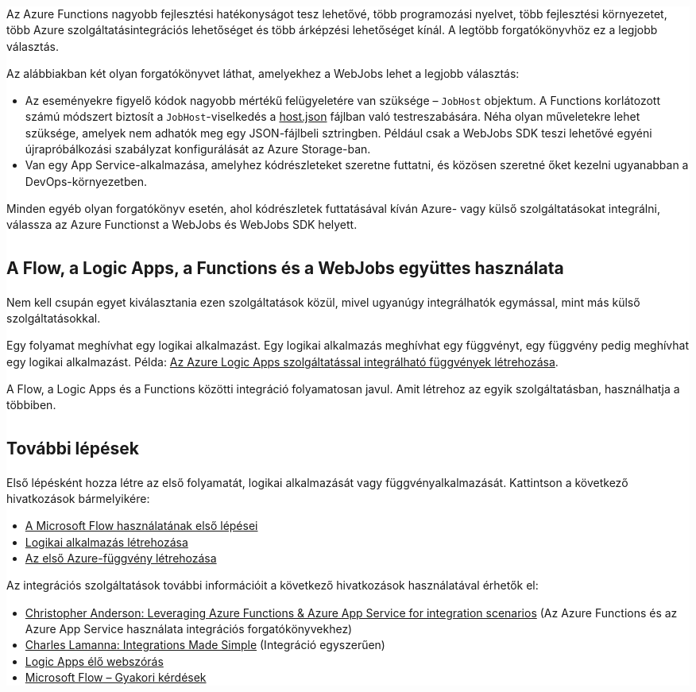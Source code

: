 Az Azure Functions nagyobb fejlesztési hatékonyságot tesz lehetővé, több programozási nyelvet, több fejlesztési környezetet, több Azure szolgáltatásintegrációs lehetőséget és több árképzési lehetőséget kínál. A legtöbb forgatókönyvhöz ez a legjobb választás.

Az alábbiakban két olyan forgatókönyvet láthat, amelyekhez a WebJobs lehet a legjobb választás:

* Az eseményekre figyelő kódok nagyobb mértékű felügyeletére van szüksége – `JobHost` objektum. A Functions korlátozott számú módszert biztosít a `JobHost`-viselkedés a [host.json](functions-host-json.md) fájlban való testreszabására. Néha olyan műveletekre lehet szüksége, amelyek nem adhatók meg egy JSON-fájlbeli sztringben. Például csak a WebJobs SDK teszi lehetővé egyéni újrapróbálkozási szabályzat konfigurálását az Azure Storage-ban.
* Van egy App Service-alkalmazása, amelyhez kódrészleteket szeretne futtatni, és közösen szeretné őket kezelni ugyanabban a DevOps-környezetben.

Minden egyéb olyan forgatókönyv esetén, ahol kódrészletek futtatásával kíván Azure- vagy külső szolgáltatásokat integrálni, válassza az Azure Functionst a WebJobs és WebJobs SDK helyett.

<a name="together"></a>

## <a name="flow-logic-apps-functions-and-webjobs-together"></a>A Flow, a Logic Apps, a Functions és a WebJobs együttes használata

Nem kell csupán egyet kiválasztania ezen szolgáltatások közül, mivel ugyanúgy integrálhatók egymással, mint más külső szolgáltatásokkal.

Egy folyamat meghívhat egy logikai alkalmazást. Egy logikai alkalmazás meghívhat egy függvényt, egy függvény pedig meghívhat egy logikai alkalmazást. Példa: [Az Azure Logic Apps szolgáltatással integrálható függvények létrehozása](functions-twitter-email.md).

A Flow, a Logic Apps és a Functions közötti integráció folyamatosan javul. Amit létrehoz az egyik szolgáltatásban, használhatja a többiben.

## <a name="next-steps"></a>További lépések

Első lépésként hozza létre az első folyamatát, logikai alkalmazását vagy függvényalkalmazását. Kattintson a következő hivatkozások bármelyikére:

* [A Microsoft Flow használatának első lépései](https://flow.microsoft.com/en-us/documentation/getting-started/)
* [Logikai alkalmazás létrehozása](../logic-apps/quickstart-create-first-logic-app-workflow.md)
* [Az első Azure-függvény létrehozása](functions-create-first-azure-function.md)

Az integrációs szolgáltatások további információit a következő hivatkozások használatával érhetők el:

* [Christopher Anderson: Leveraging Azure Functions & Azure App Service for integration scenarios](http://www.biztalk360.com/integrate-2016-resources/leveraging-azure-functions-azure-app-service-integration-scenarios/) (Az Azure Functions és az Azure App Service használata integrációs forgatókönyvekhez)
* [Charles Lamanna: Integrations Made Simple](http://www.biztalk360.com/integrate-2016-resources/integrations-made-simple/) (Integráció egyszerűen)
* [Logic Apps élő webszórás](http://aka.ms/logicappslive)
* [Microsoft Flow – Gyakori kérdések](https://flow.microsoft.com/documentation/frequently-asked-questions/)
